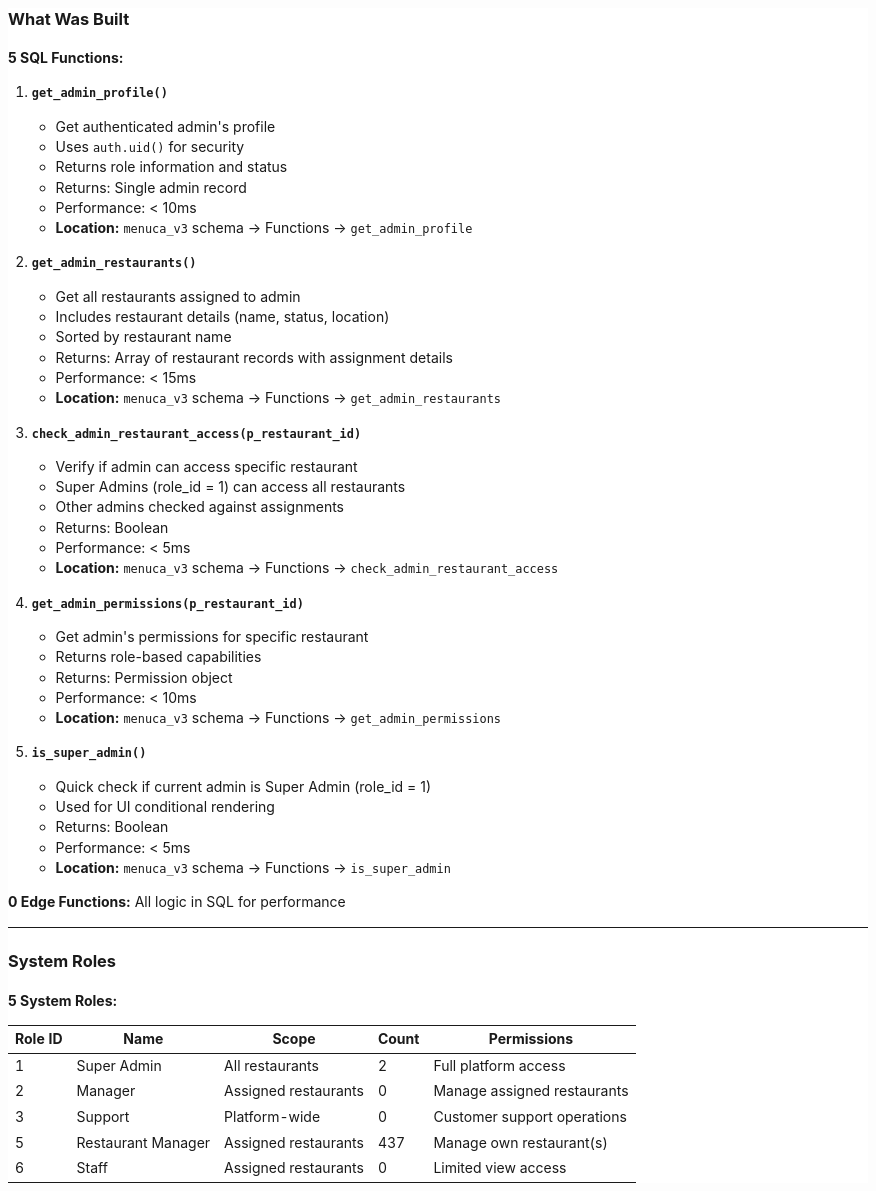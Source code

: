 ### What Was Built

**5 SQL Functions:**

1. **`get_admin_profile()`**
   - Get authenticated admin's profile
   - Uses `auth.uid()` for security
   - Returns role information and status
   - Returns: Single admin record
   - Performance: < 10ms
   - **Location:** `menuca_v3` schema → Functions → `get_admin_profile`

2. **`get_admin_restaurants()`**
   - Get all restaurants assigned to admin
   - Includes restaurant details (name, status, location)
   - Sorted by restaurant name
   - Returns: Array of restaurant records with assignment details
   - Performance: < 15ms
   - **Location:** `menuca_v3` schema → Functions → `get_admin_restaurants`

3. **`check_admin_restaurant_access(p_restaurant_id)`**
   - Verify if admin can access specific restaurant
   - Super Admins (role_id = 1) can access all restaurants
   - Other admins checked against assignments
   - Returns: Boolean
   - Performance: < 5ms
   - **Location:** `menuca_v3` schema → Functions → `check_admin_restaurant_access`

4. **`get_admin_permissions(p_restaurant_id)`**
   - Get admin's permissions for specific restaurant
   - Returns role-based capabilities
   - Returns: Permission object
   - Performance: < 10ms
   - **Location:** `menuca_v3` schema → Functions → `get_admin_permissions`

5. **`is_super_admin()`**
   - Quick check if current admin is Super Admin (role_id = 1)
   - Used for UI conditional rendering
   - Returns: Boolean
   - Performance: < 5ms
   - **Location:** `menuca_v3` schema → Functions → `is_super_admin`

**0 Edge Functions:** All logic in SQL for performance

---

### System Roles

**5 System Roles:**

| Role ID | Name | Scope | Count | Permissions |
|---------|------|-------|-------|-------------|
| 1 | Super Admin | All restaurants | 2 | Full platform access |
| 2 | Manager | Assigned restaurants | 0 | Manage assigned restaurants |
| 3 | Support | Platform-wide | 0 | Customer support operations |
| 5 | Restaurant Manager | Assigned restaurants | 437 | Manage own restaurant(s) |
| 6 | Staff | Assigned restaurants | 0 | Limited view access |
